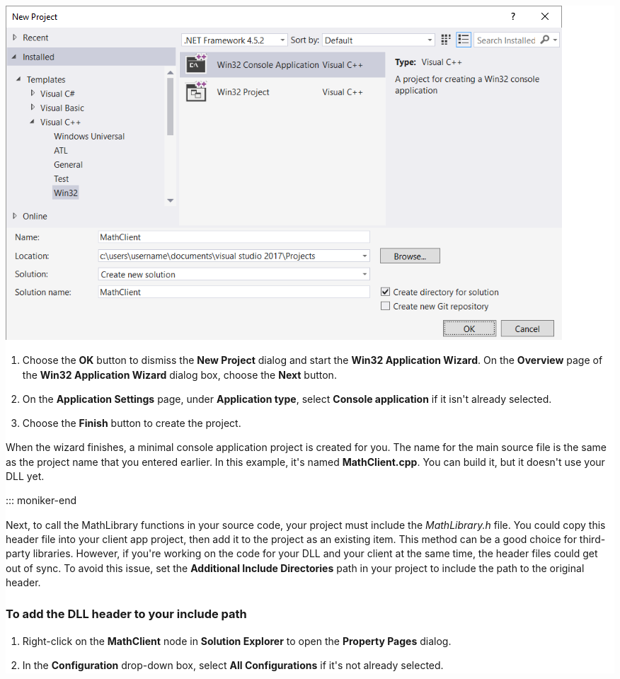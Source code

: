    ![Screenshot of the New Project dialog box with Installed > Templates > Visual C plus plus > Win32 selected, Win32 Console Application Visual C plus plus highlighted, and Math Client typed in the Name text box.](media/mathclient-project-name.png "Name the client project")

1. Choose the **OK** button to dismiss the **New Project** dialog and start the **Win32 Application Wizard**. On the **Overview** page of the **Win32 Application Wizard** dialog box, choose the **Next** button.

1. On the **Application Settings** page, under **Application type**, select **Console application** if it isn't already selected.

1. Choose the **Finish** button to create the project.

When the wizard finishes, a minimal console application project is created for you. The name for the main source file is the same as the project name that you entered earlier. In this example, it's named **MathClient.cpp**. You can build it, but it doesn't use your DLL yet.

::: moniker-end

Next, to call the MathLibrary functions in your source code, your project must include the *MathLibrary.h* file. You could copy this header file into your client app project, then add it to the project as an existing item. This method can be a good choice for third-party libraries. However, if you're working on the code for your DLL and your client at the same time, the header files could get out of sync. To avoid this issue, set the **Additional Include Directories** path in your project to include the path to the original header.

### To add the DLL header to your include path

1. Right-click on the **MathClient** node in **Solution Explorer** to open the **Property Pages** dialog.

1. In the **Configuration** drop-down box, select **All Configurations** if it's not already selected.
